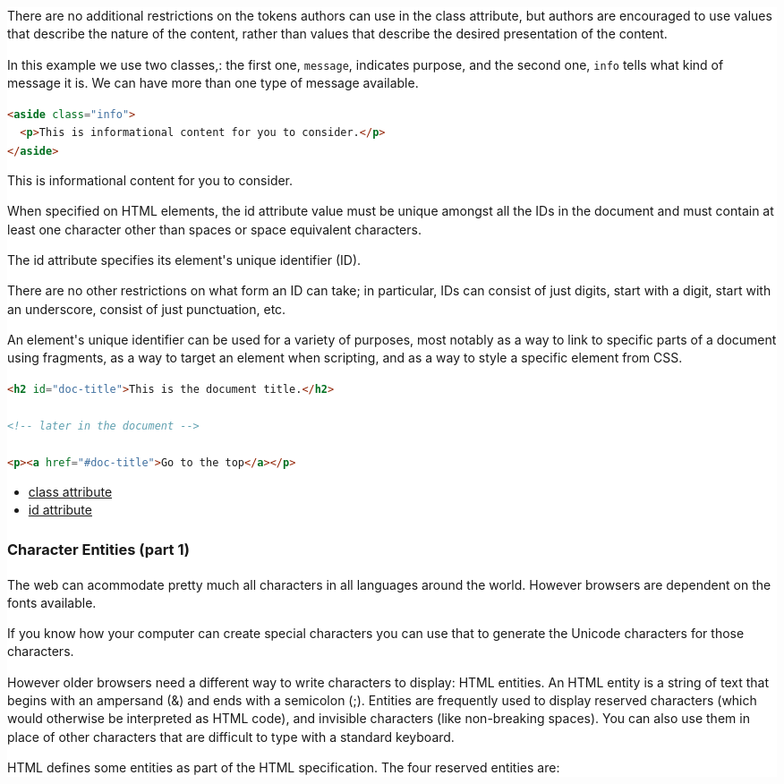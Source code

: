 There are no additional restrictions on the tokens authors can use in the class attribute, but authors are encouraged to use values that describe the nature of the content, rather than values that describe the desired presentation of the content.

In this example we use two classes,: the first one, `message`, indicates purpose, and the second one, `info` tells what kind of message it is. We can have more than one type of message available.

```html
<aside class="info">
  <p>This is informational content for you to consider.</p>
</aside>
```

<p></p>

<aside class="info">
  <p>This is informational content for you to consider.</p>
</aside>

When specified on HTML elements, the id attribute value must be unique amongst all the IDs in the document and must contain at least one character other than spaces or space equivalent characters.

The id attribute specifies its element's unique identifier (ID).

There are no other restrictions on what form an ID can take; in particular, IDs can consist of just digits, start with a digit, start with an underscore, consist of just punctuation, etc.

An element's unique identifier can be used for a variety of purposes, most notably as a way to link to specific parts of a document using fragments, as a way to target an element when scripting, and as a way to style a specific element from CSS.

```html
<h2 id="doc-title">This is the document title.</h2>

<!-- later in the document -->

<p><a href="#doc-title">Go to the top</a></p>
```

- [class attribute](https://www.w3.org/TR/html51/dom.html#classes)
- [id attribute](https://www.w3.org/TR/html51/dom.html#the-id-attribute)



### <a id="entities1">Character Entities  (part 1)

The web can acommodate pretty much all characters in all languages around the world. However browsers are dependent on the fonts available.

If you know how your computer can create special characters you can use that to generate the Unicode characters for those characters.

However older browsers need a different way to write characters to display: HTML entities. An HTML entity is a string of text that begins with an ampersand (&) and ends with a semicolon (;). Entities are frequently used to display reserved characters (which would otherwise be interpreted as HTML code), and invisible characters (like non-breaking spaces). You can also use them in place of other characters that are difficult to type with a standard keyboard.

HTML defines some entities as part of the HTML specification. The four reserved entities are:
